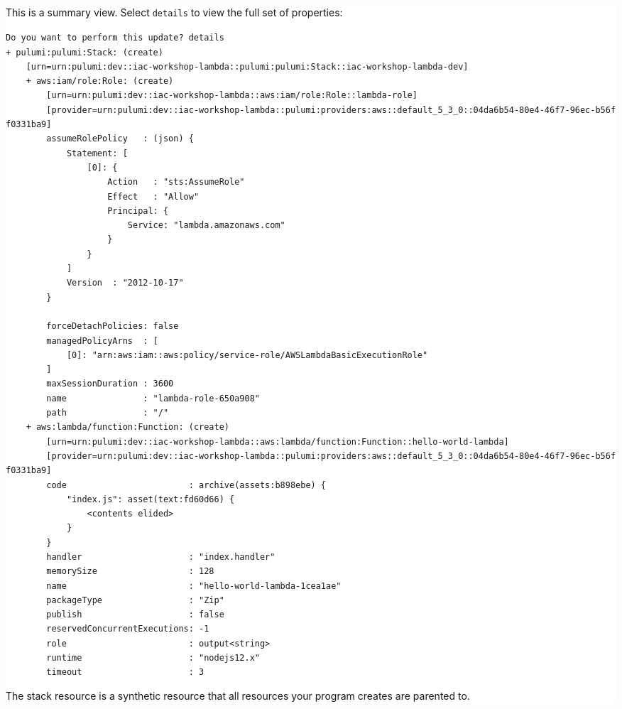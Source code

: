 This is a summary view. Select `details` to view the full set of properties:

```
Do you want to perform this update? details
+ pulumi:pulumi:Stack: (create)
    [urn=urn:pulumi:dev::iac-workshop-lambda::pulumi:pulumi:Stack::iac-workshop-lambda-dev]
    + aws:iam/role:Role: (create)
        [urn=urn:pulumi:dev::iac-workshop-lambda::aws:iam/role:Role::lambda-role]
        [provider=urn:pulumi:dev::iac-workshop-lambda::pulumi:providers:aws::default_5_3_0::04da6b54-80e4-46f7-96ec-b56ff0331ba9]
        assumeRolePolicy   : (json) {
            Statement: [
                [0]: {
                    Action   : "sts:AssumeRole"
                    Effect   : "Allow"
                    Principal: {
                        Service: "lambda.amazonaws.com"
                    }
                }
            ]
            Version  : "2012-10-17"
        }

        forceDetachPolicies: false
        managedPolicyArns  : [
            [0]: "arn:aws:iam::aws:policy/service-role/AWSLambdaBasicExecutionRole"
        ]
        maxSessionDuration : 3600
        name               : "lambda-role-650a908"
        path               : "/"
    + aws:lambda/function:Function: (create)
        [urn=urn:pulumi:dev::iac-workshop-lambda::aws:lambda/function:Function::hello-world-lambda]
        [provider=urn:pulumi:dev::iac-workshop-lambda::pulumi:providers:aws::default_5_3_0::04da6b54-80e4-46f7-96ec-b56ff0331ba9]
        code                        : archive(assets:b898ebe) {
            "index.js": asset(text:fd60d66) {
                <contents elided>
            }
        }
        handler                     : "index.handler"
        memorySize                  : 128
        name                        : "hello-world-lambda-1cea1ae"
        packageType                 : "Zip"
        publish                     : false
        reservedConcurrentExecutions: -1
        role                        : output<string>
        runtime                     : "nodejs12.x"
        timeout                     : 3

```

The stack resource is a synthetic resource that all resources your program creates are parented to.
